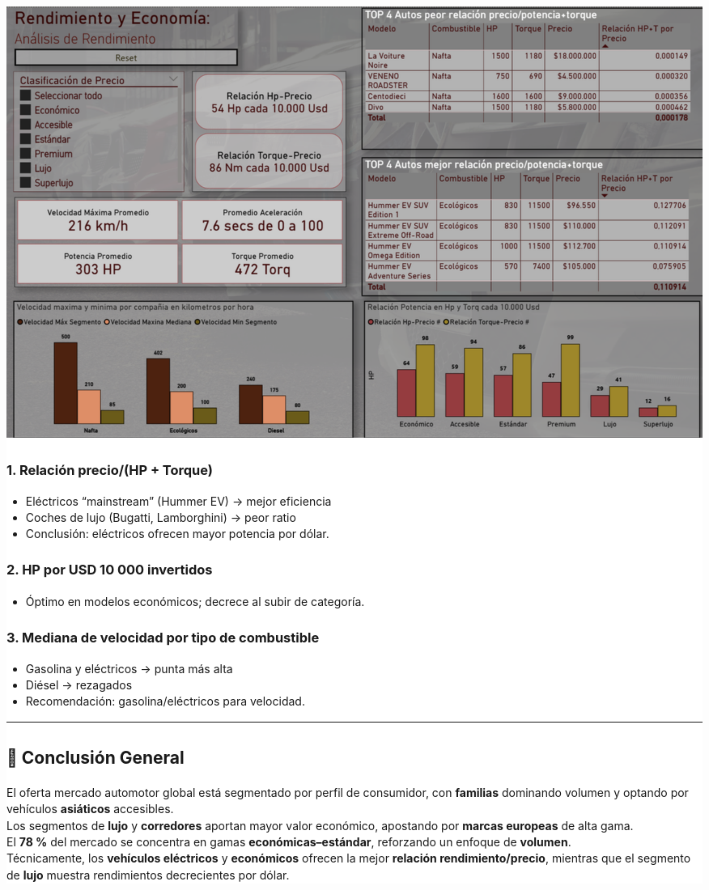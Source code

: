 ![Dashboard 4](image-3.png)

### 1. Relación precio/(HP + Torque)  
- Eléctricos “mainstream” (Hummer EV) → mejor eficiencia  
- Coches de lujo (Bugatti, Lamborghini) → peor ratio  
- Conclusión: eléctricos ofrecen mayor potencia por dólar.

### 2. HP por USD 10 000 invertidos  
- Óptimo en modelos económicos; decrece al subir de categoría.

### 3. Mediana de velocidad por tipo de combustible  
- Gasolina y eléctricos → punta más alta  
- Diésel → rezagados  
- Recomendación: gasolina/eléctricos para velocidad.

---

## 🏁 Conclusión General

El oferta mercado automotor global está segmentado por perfil de consumidor, con **familias** dominando volumen y optando por vehículos **asiáticos** accesibles.  
Los segmentos de **lujo** y **corredores** aportan mayor valor económico, apostando por **marcas europeas** de alta gama.  
El **78 %** del mercado se concentra en gamas **económicas–estándar**, reforzando un enfoque de **volumen**.  
Técnicamente, los **vehículos eléctricos** y **económicos** ofrecen la mejor **relación rendimiento/precio**, mientras que el segmento de **lujo** muestra rendimientos decrecientes por dólar.